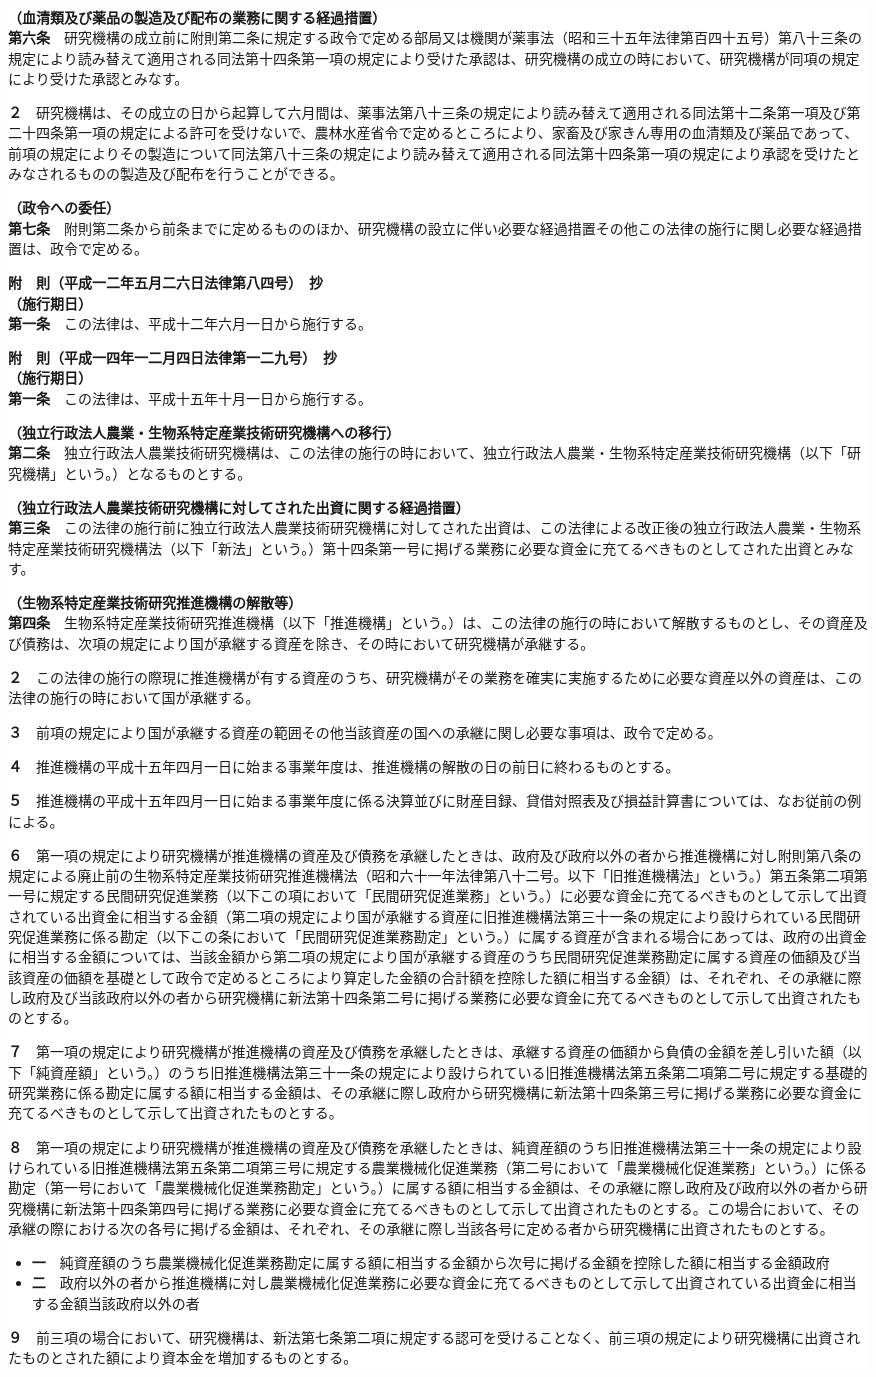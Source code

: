 **（血清類及び薬品の製造及び配布の業務に関する経過措置）**  
**第六条**　研究機構の成立前に附則第二条に規定する政令で定める部局又は機関が薬事法（昭和三十五年法律第百四十五号）第八十三条の規定により読み替えて適用される同法第十四条第一項の規定により受けた承認は、研究機構の成立の時において、研究機構が同項の規定により受けた承認とみなす。  
  
**２**　研究機構は、その成立の日から起算して六月間は、薬事法第八十三条の規定により読み替えて適用される同法第十二条第一項及び第二十四条第一項の規定による許可を受けないで、農林水産省令で定めるところにより、家畜及び家きん専用の血清類及び薬品であって、前項の規定によりその製造について同法第八十三条の規定により読み替えて適用される同法第十四条第一項の規定により承認を受けたとみなされるものの製造及び配布を行うことができる。  
  
**（政令への委任）**  
**第七条**　附則第二条から前条までに定めるもののほか、研究機構の設立に伴い必要な経過措置その他この法律の施行に関し必要な経過措置は、政令で定める。  
  
**附　則（平成一二年五月二六日法律第八四号）　抄**  
**（施行期日）**  
**第一条**　この法律は、平成十二年六月一日から施行する。  
  
**附　則（平成一四年一二月四日法律第一二九号）　抄**  
**（施行期日）**  
**第一条**　この法律は、平成十五年十月一日から施行する。  
  
**（独立行政法人農業・生物系特定産業技術研究機構への移行）**  
**第二条**　独立行政法人農業技術研究機構は、この法律の施行の時において、独立行政法人農業・生物系特定産業技術研究機構（以下「研究機構」という。）となるものとする。  
  
**（独立行政法人農業技術研究機構に対してされた出資に関する経過措置）**  
**第三条**　この法律の施行前に独立行政法人農業技術研究機構に対してされた出資は、この法律による改正後の独立行政法人農業・生物系特定産業技術研究機構法（以下「新法」という。）第十四条第一号に掲げる業務に必要な資金に充てるべきものとしてされた出資とみなす。  
  
**（生物系特定産業技術研究推進機構の解散等）**  
**第四条**　生物系特定産業技術研究推進機構（以下「推進機構」という。）は、この法律の施行の時において解散するものとし、その資産及び債務は、次項の規定により国が承継する資産を除き、その時において研究機構が承継する。  
  
**２**　この法律の施行の際現に推進機構が有する資産のうち、研究機構がその業務を確実に実施するために必要な資産以外の資産は、この法律の施行の時において国が承継する。  
  
**３**　前項の規定により国が承継する資産の範囲その他当該資産の国への承継に関し必要な事項は、政令で定める。  
  
**４**　推進機構の平成十五年四月一日に始まる事業年度は、推進機構の解散の日の前日に終わるものとする。  
  
**５**　推進機構の平成十五年四月一日に始まる事業年度に係る決算並びに財産目録、貸借対照表及び損益計算書については、なお従前の例による。  
  
**６**　第一項の規定により研究機構が推進機構の資産及び債務を承継したときは、政府及び政府以外の者から推進機構に対し附則第八条の規定による廃止前の生物系特定産業技術研究推進機構法（昭和六十一年法律第八十二号。以下「旧推進機構法」という。）第五条第二項第一号に規定する民間研究促進業務（以下この項において「民間研究促進業務」という。）に必要な資金に充てるべきものとして示して出資されている出資金に相当する金額（第二項の規定により国が承継する資産に旧推進機構法第三十一条の規定により設けられている民間研究促進業務に係る勘定（以下この条において「民間研究促進業務勘定」という。）に属する資産が含まれる場合にあっては、政府の出資金に相当する金額については、当該金額から第二項の規定により国が承継する資産のうち民間研究促進業務勘定に属する資産の価額及び当該資産の価額を基礎として政令で定めるところにより算定した金額の合計額を控除した額に相当する金額）は、それぞれ、その承継に際し政府及び当該政府以外の者から研究機構に新法第十四条第二号に掲げる業務に必要な資金に充てるべきものとして示して出資されたものとする。  
  
**７**　第一項の規定により研究機構が推進機構の資産及び債務を承継したときは、承継する資産の価額から負債の金額を差し引いた額（以下「純資産額」という。）のうち旧推進機構法第三十一条の規定により設けられている旧推進機構法第五条第二項第二号に規定する基礎的研究業務に係る勘定に属する額に相当する金額は、その承継に際し政府から研究機構に新法第十四条第三号に掲げる業務に必要な資金に充てるべきものとして示して出資されたものとする。  
  
**８**　第一項の規定により研究機構が推進機構の資産及び債務を承継したときは、純資産額のうち旧推進機構法第三十一条の規定により設けられている旧推進機構法第五条第二項第三号に規定する農業機械化促進業務（第二号において「農業機械化促進業務」という。）に係る勘定（第一号において「農業機械化促進業務勘定」という。）に属する額に相当する金額は、その承継に際し政府及び政府以外の者から研究機構に新法第十四条第四号に掲げる業務に必要な資金に充てるべきものとして示して出資されたものとする。この場合において、その承継の際における次の各号に掲げる金額は、それぞれ、その承継に際し当該各号に定める者から研究機構に出資されたものとする。  
* **一**　純資産額のうち農業機械化促進業務勘定に属する額に相当する金額から次号に掲げる金額を控除した額に相当する金額政府  
* **二**　政府以外の者から推進機構に対し農業機械化促進業務に必要な資金に充てるべきものとして示して出資されている出資金に相当する金額当該政府以外の者  
  
**９**　前三項の場合において、研究機構は、新法第七条第二項に規定する認可を受けることなく、前三項の規定により研究機構に出資されたものとされた額により資本金を増加するものとする。  
  